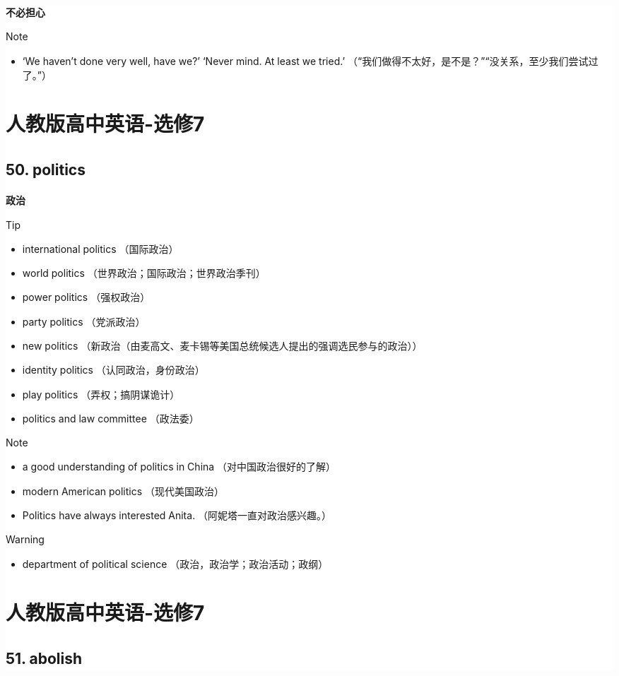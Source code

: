 **不必担心**

> [!NOTE]
>
> - ‘We haven’t done very well, have we?’ ‘Never mind. At least we tried.’ （“我们做得不太好，是不是？”“没关系，至少我们尝试过了。”）
>

# 人教版高中英语-选修7

## 50. politics

**政治**

> [!TIP]
>
> - international politics （国际政治）
>
> - world politics （世界政治；国际政治；世界政治季刊）
>
> - power politics （强权政治）
>
> - party politics （党派政治）
>
> - new politics （新政治（由麦高文、麦卡锡等美国总统候选人提出的强调选民参与的政治））
>
> - identity politics （认同政治，身份政治）
>
> - play politics （弄权；搞阴谋诡计）
>
> - politics and law committee （政法委）
>

> [!NOTE]
>
> - a good understanding of politics in China （对中国政治很好的了解）
>
> - modern American politics （现代美国政治）
>
> - Politics have always interested Anita. （阿妮塔一直对政治感兴趣。）
>

> [!WARNING]
>
> - department of political science （政治，政治学；政治活动；政纲）
>

# 人教版高中英语-选修7

## 51. abolish
